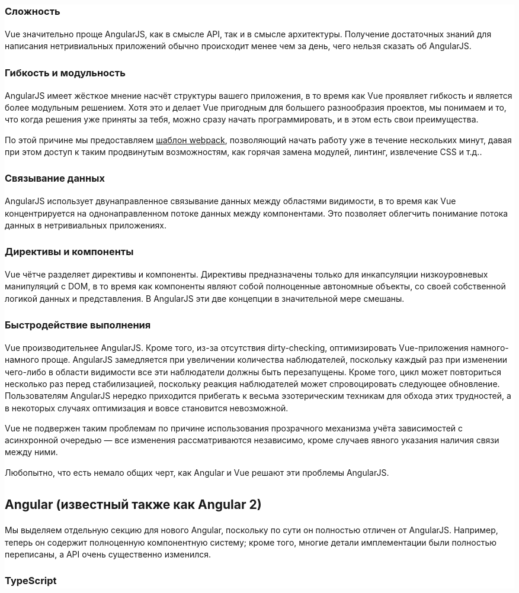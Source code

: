 ### Сложность

Vue значительно проще AngularJS, как в смысле API, так и в смысле архитектуры. Получение достаточных знаний для написания нетривиальных приложений обычно происходит менее чем за день, чего нельзя сказать об AngularJS.

### Гибкость и модульность

AngularJS имеет жёсткое мнение насчёт структуры вашего приложения, в то время как Vue проявляет гибкость и является более модульным решением. Хотя это и делает Vue пригодным для большего разнообразия проектов, мы понимаем и то, что когда решения уже приняты за тебя, можно сразу начать программировать, и в этом есть свои преимущества.

По этой причине мы предоставляем [шаблон webpack](https://github.com/vuejs-templates/webpack), позволяющий начать работу уже в течение нескольких минут, давая при этом доступ к таким продвинутым возможностям, как горячая замена модулей, линтинг, извлечение CSS и т.д..

### Связывание данных

AngularJS использует двунаправленное связывание данных между областями видимости, в то время как Vue концентрируется на однонаправленном потоке данных между компонентами. Это позволяет облегчить понимание потока данных в нетривиальных приложениях.

### Директивы и компоненты

Vue чётче разделяет директивы и компоненты. Директивы предназначены только для инкапсуляции низкоуровневых манипуляций с DOM, в то время как компоненты являют собой полноценные автономные объекты, со своей собственной логикой данных и представления. В AngularJS эти две концепции в значительной мере смешаны.

### Быстродействие выполнения

Vue производительнее AngularJS. Кроме того, из-за отсутствия dirty-checking, оптимизировать Vue-приложения намного-намного проще. AngularJS замедляется при увеличении количества наблюдателей, поскольку каждый раз при изменении чего-либо в области видимости все эти наблюдатели должны быть перезапущены. Кроме того, цикл может повториться несколько раз перед стабилизацией, поскольку реакция наблюдателей может спровоцировать следующее обновление. Пользователям AngularJS нередко приходится прибегать к весьма эзотерическим техникам для обхода этих трудностей, а в некоторых случаях оптимизация и вовсе становится невозможной.

Vue не подвержен таким проблемам по причине использования прозрачного механизма учёта зависимостей с асинхронной очередью — все изменения рассматриваются независимо, кроме случаев явного указания наличия связи между ними.

Любопытно, что есть немало общих черт, как Angular и Vue решают эти проблемы AngularJS.

## Angular (известный также как Angular 2)

Мы выделяем отдельную секцию для нового Angular, поскольку по сути он полностью отличен от AngularJS. Например, теперь он содержит полноценную компонентную систему; кроме того, многие детали имплементации были полностью переписаны, а API очень существенно изменился.

### TypeScript
